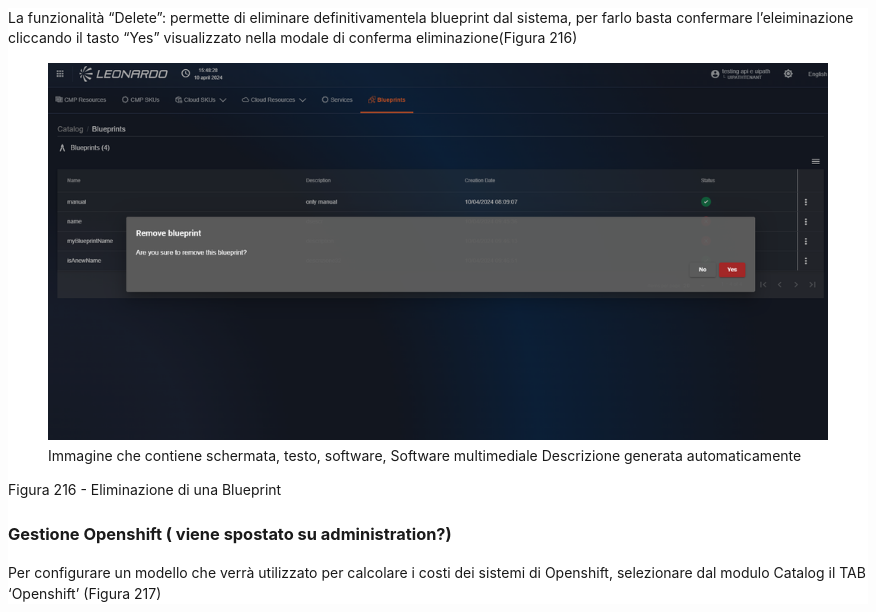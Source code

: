 La funzionalità “Delete”: permette di eliminare definitivamentela
blueprint dal sistema, per farlo basta confermare l’eleiminazione
cliccando il tasto “Yes” visualizzato nella modale di conferma
eliminazione(Figura 216)

<figure>
<img src="media/8a88372f9491afe63e43385b2aebe866.png"
alt="Immagine che contiene schermata, testo, software, Software multimediale Descrizione generata automaticamente" />
<figcaption aria-hidden="true">Immagine che contiene schermata, testo,
software, Software multimediale Descrizione generata
automaticamente</figcaption>
</figure>

Figura 216 - Eliminazione di una Blueprint

### Gestione Openshift ( viene spostato su administration?)

Per configurare un modello che verrà utilizzato per calcolare i costi
dei sistemi di Openshift, selezionare dal modulo Catalog il TAB
‘Openshift’ (Figura 217)

<figure>
